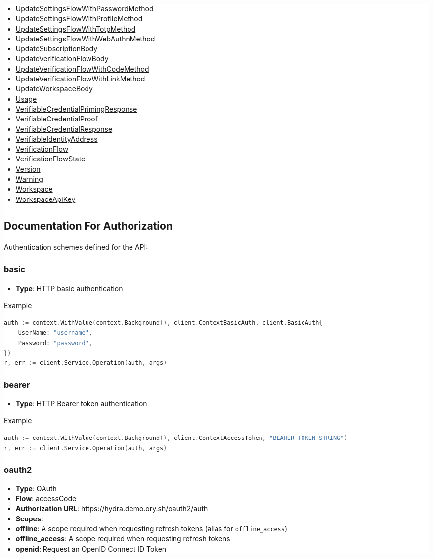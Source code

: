  - [UpdateSettingsFlowWithPasswordMethod](docs/UpdateSettingsFlowWithPasswordMethod.md)
 - [UpdateSettingsFlowWithProfileMethod](docs/UpdateSettingsFlowWithProfileMethod.md)
 - [UpdateSettingsFlowWithTotpMethod](docs/UpdateSettingsFlowWithTotpMethod.md)
 - [UpdateSettingsFlowWithWebAuthnMethod](docs/UpdateSettingsFlowWithWebAuthnMethod.md)
 - [UpdateSubscriptionBody](docs/UpdateSubscriptionBody.md)
 - [UpdateVerificationFlowBody](docs/UpdateVerificationFlowBody.md)
 - [UpdateVerificationFlowWithCodeMethod](docs/UpdateVerificationFlowWithCodeMethod.md)
 - [UpdateVerificationFlowWithLinkMethod](docs/UpdateVerificationFlowWithLinkMethod.md)
 - [UpdateWorkspaceBody](docs/UpdateWorkspaceBody.md)
 - [Usage](docs/Usage.md)
 - [VerifiableCredentialPrimingResponse](docs/VerifiableCredentialPrimingResponse.md)
 - [VerifiableCredentialProof](docs/VerifiableCredentialProof.md)
 - [VerifiableCredentialResponse](docs/VerifiableCredentialResponse.md)
 - [VerifiableIdentityAddress](docs/VerifiableIdentityAddress.md)
 - [VerificationFlow](docs/VerificationFlow.md)
 - [VerificationFlowState](docs/VerificationFlowState.md)
 - [Version](docs/Version.md)
 - [Warning](docs/Warning.md)
 - [Workspace](docs/Workspace.md)
 - [WorkspaceApiKey](docs/WorkspaceApiKey.md)


## Documentation For Authorization


Authentication schemes defined for the API:
### basic

- **Type**: HTTP basic authentication

Example

```go
auth := context.WithValue(context.Background(), client.ContextBasicAuth, client.BasicAuth{
	UserName: "username",
	Password: "password",
})
r, err := client.Service.Operation(auth, args)
```

### bearer

- **Type**: HTTP Bearer token authentication

Example

```go
auth := context.WithValue(context.Background(), client.ContextAccessToken, "BEARER_TOKEN_STRING")
r, err := client.Service.Operation(auth, args)
```

### oauth2


- **Type**: OAuth
- **Flow**: accessCode
- **Authorization URL**: https://hydra.demo.ory.sh/oauth2/auth
- **Scopes**: 
 - **offline**: A scope required when requesting refresh tokens (alias for `offline_access`)
 - **offline_access**: A scope required when requesting refresh tokens
 - **openid**: Request an OpenID Connect ID Token
